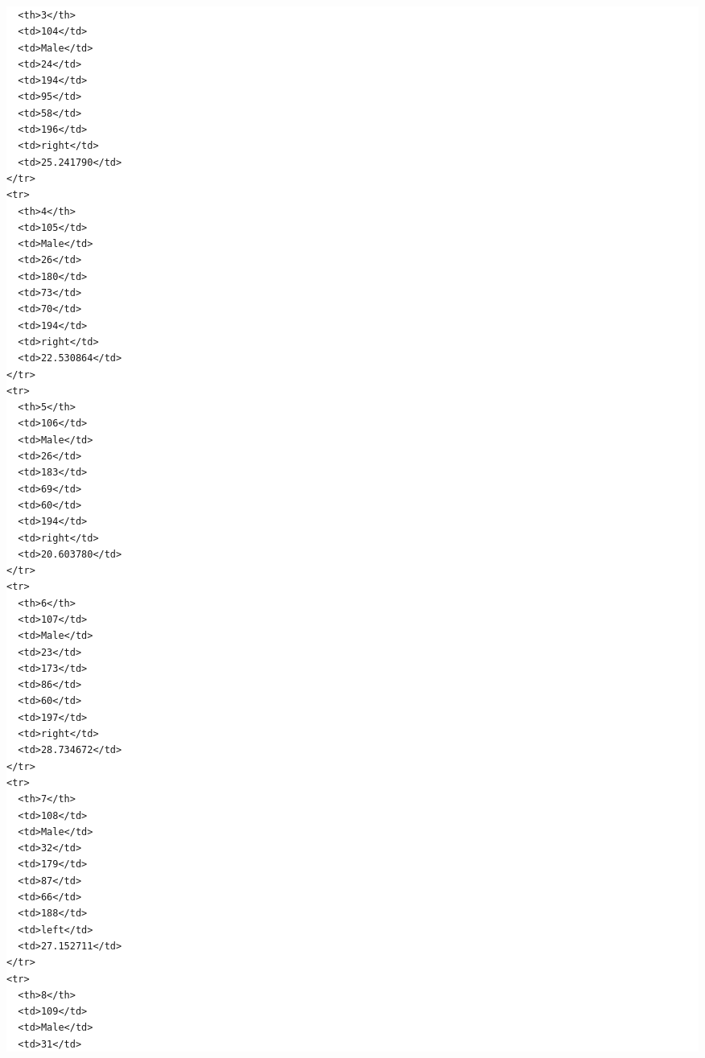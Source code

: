       <th>3</th>
      <td>104</td>
      <td>Male</td>
      <td>24</td>
      <td>194</td>
      <td>95</td>
      <td>58</td>
      <td>196</td>
      <td>right</td>
      <td>25.241790</td>
    </tr>
    <tr>
      <th>4</th>
      <td>105</td>
      <td>Male</td>
      <td>26</td>
      <td>180</td>
      <td>73</td>
      <td>70</td>
      <td>194</td>
      <td>right</td>
      <td>22.530864</td>
    </tr>
    <tr>
      <th>5</th>
      <td>106</td>
      <td>Male</td>
      <td>26</td>
      <td>183</td>
      <td>69</td>
      <td>60</td>
      <td>194</td>
      <td>right</td>
      <td>20.603780</td>
    </tr>
    <tr>
      <th>6</th>
      <td>107</td>
      <td>Male</td>
      <td>23</td>
      <td>173</td>
      <td>86</td>
      <td>60</td>
      <td>197</td>
      <td>right</td>
      <td>28.734672</td>
    </tr>
    <tr>
      <th>7</th>
      <td>108</td>
      <td>Male</td>
      <td>32</td>
      <td>179</td>
      <td>87</td>
      <td>66</td>
      <td>188</td>
      <td>left</td>
      <td>27.152711</td>
    </tr>
    <tr>
      <th>8</th>
      <td>109</td>
      <td>Male</td>
      <td>31</td>